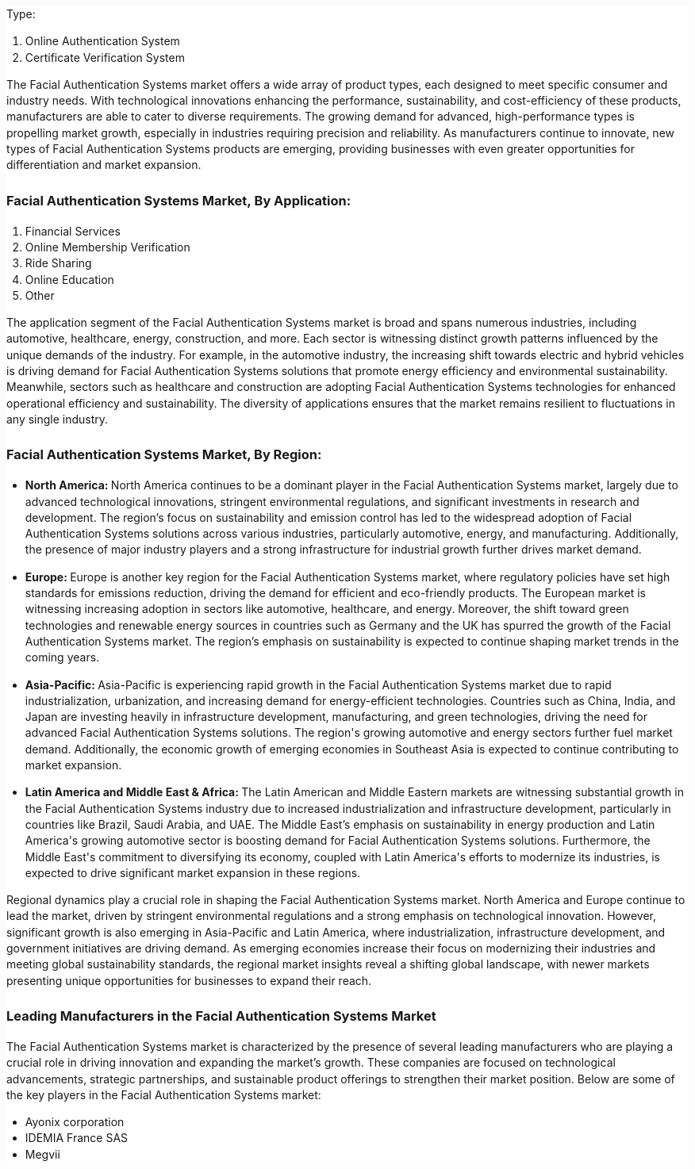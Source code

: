 Type:<br /></strong></h3><ol><li>Online Authentication System<li> Certificate Verification System</li></ol><p>The Facial Authentication Systems market offers a wide array of product types, each designed to meet specific consumer and industry needs. With technological innovations enhancing the performance, sustainability, and cost-efficiency of these products, manufacturers are able to cater to diverse requirements. The growing demand for advanced, high-performance types is propelling market growth, especially in industries requiring precision and reliability. As manufacturers continue to innovate, new types of Facial Authentication Systems products are emerging, providing businesses with even greater opportunities for differentiation and market expansion.</p><h3>Facial Authentication Systems Market,&nbsp;By Application:</h3><ol><li>Financial Services<li> Online Membership Verification<li> Ride Sharing<li> Online Education<li> Other</li></ol><p>The application segment of the Facial Authentication Systems market is broad and spans numerous industries, including automotive, healthcare, energy, construction, and more. Each sector is witnessing distinct growth patterns influenced by the unique demands of the industry. For example, in the automotive industry, the increasing shift towards electric and hybrid vehicles is driving demand for Facial Authentication Systems solutions that promote energy efficiency and environmental sustainability. Meanwhile, sectors such as healthcare and construction are adopting Facial Authentication Systems technologies for enhanced operational efficiency and sustainability. The diversity of applications ensures that the market remains resilient to fluctuations in any single industry.</p><h3>Facial Authentication Systems Market, By Region:</h3><ul><li><p><strong>North America:&nbsp;</strong>North America continues to be a dominant player in the Facial Authentication Systems market, largely due to advanced technological innovations, stringent environmental regulations, and significant investments in research and development. The region&rsquo;s focus on sustainability and emission control has led to the widespread adoption of Facial Authentication Systems solutions across various industries, particularly automotive, energy, and manufacturing. Additionally, the presence of major industry players and a strong infrastructure for industrial growth further drives market demand.</p></li><li><p><strong><strong>Europe:&nbsp;</strong></strong>Europe is another key region for the Facial Authentication Systems market, where regulatory policies have set high standards for emissions reduction, driving the demand for efficient and eco-friendly products. The European market is witnessing increasing adoption in sectors like automotive, healthcare, and energy. Moreover, the shift toward green technologies and renewable energy sources in countries such as Germany and the UK has spurred the growth of the Facial Authentication Systems market. The region&rsquo;s emphasis on sustainability is expected to continue shaping market trends in the coming years.</p></li><li><p><strong><strong>Asia-Pacific:&nbsp;</strong></strong>Asia-Pacific is experiencing rapid growth in the Facial Authentication Systems market due to rapid industrialization, urbanization, and increasing demand for energy-efficient technologies. Countries such as China, India, and Japan are investing heavily in infrastructure development, manufacturing, and green technologies, driving the need for advanced Facial Authentication Systems solutions. The region's growing automotive and energy sectors further fuel market demand. Additionally, the economic growth of emerging economies in Southeast Asia is expected to continue contributing to market expansion.</p></li><li><p><strong><strong>Latin America and Middle East &amp; Africa:&nbsp;</strong></strong>The Latin American and Middle Eastern markets are witnessing substantial growth in the Facial Authentication Systems industry due to increased industrialization and infrastructure development, particularly in countries like Brazil, Saudi Arabia, and UAE. The Middle East&rsquo;s emphasis on sustainability in energy production and Latin America's growing automotive sector is boosting demand for Facial Authentication Systems solutions. Furthermore, the Middle East's commitment to diversifying its economy, coupled with Latin America's efforts to modernize its industries, is expected to drive significant market expansion in these regions.</p></li></ul><p>Regional dynamics play a crucial role in shaping the Facial Authentication Systems market. North America and Europe continue to lead the market, driven by stringent environmental regulations and a strong emphasis on technological innovation. However, significant growth is also emerging in Asia-Pacific and Latin America, where industrialization, infrastructure development, and government initiatives are driving demand. As emerging economies increase their focus on modernizing their industries and meeting global sustainability standards, the regional market insights reveal a shifting global landscape, with newer markets presenting unique opportunities for businesses to expand their reach.</p><h3><strong>Leading Manufacturers in the Facial Authentication Systems Market</strong></h3><p>The Facial Authentication Systems market is characterized by the presence of several leading manufacturers who are playing a crucial role in driving innovation and expanding the market&rsquo;s growth. These companies are focused on technological advancements, strategic partnerships, and sustainable product offerings to strengthen their market position. Below are some of the key players in the Facial Authentication Systems market:</p></div><div class="article-main__content" data-test-id="publishing-text-block"><ul><li><span class="">Ayonix corporation<li> IDEMIA France SAS<li> Megvii